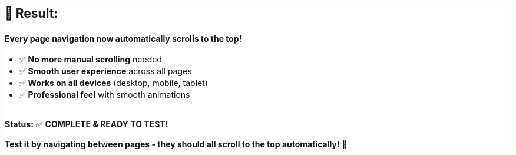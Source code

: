 ## 🎉 **Result:**

**Every page navigation now automatically scrolls to the top!**

- ✅ **No more manual scrolling** needed
- ✅ **Smooth user experience** across all pages
- ✅ **Works on all devices** (desktop, mobile, tablet)
- ✅ **Professional feel** with smooth animations

---

**Status:** ✅ **COMPLETE & READY TO TEST!**

**Test it by navigating between pages - they should all scroll to the top automatically!** 🚀





















